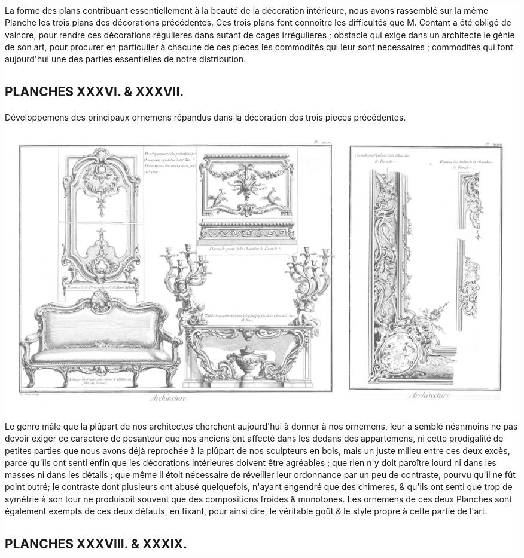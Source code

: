 La forme des plans contribuant essentiellement à la beauté de la décoration intérieure, nous avons rassemblé sur la même Planche les trois plans des décorations précédentes. Ces trois plans font connoître les difficultés que M. Contant a été obligé de vaincre, pour rendre ces décorations régulieres dans autant de cages irrégulieres ; obstacle qui exige dans un architecte le génie de son art, pour procurer en particulier à chacune de ces pieces les commodités qui leur sont nécessaires ; commodités qui font aujourd'hui une des parties essentielles de notre distribution.


PLANCHES XXXVI. & XXXVII.
-------------------------

Développemens des principaux ornemens répandus dans la décoration des trois pieces précédentes.

[![Planche 36 & 37](Planche_36_&_37.jpeg)](Planche_36_&_37.jpeg)

Le genre mâle que la plûpart de nos architectes cherchent aujourd'hui à donner à nos ornemens, leur a semblé néanmoins ne pas devoir exiger ce caractere de pesanteur que nos anciens ont affecté dans les dedans des appartemens, ni cette prodigalité de petites parties que nous avons déjà reprochée à la plûpart de nos sculpteurs en bois, mais un juste milieu entre ces deux excès, parce qu'ils ont senti enfin que les décorations intérieures doivent être agréables ; que rien n'y doit paroître lourd ni dans les masses ni dans les détails ; que même il étoit nécessaire de réveiller leur ordonnance par un peu de contraste, pourvu qu'il ne fût point outré; le contraste dont plusieurs ont abusé quelquefois, n'ayant engendré que des chimeres, & qu'ils ont senti que trop de symétrie à son tour ne produisoit souvent que des compositions froides & monotones. Les ornemens de ces deux Planches sont également exempts de ces deux défauts, en fixant, pour ainsi dire, le véritable goût & le style propre à cette partie de l'art.


PLANCHES XXXVIII. & XXXIX.
--------------------------

